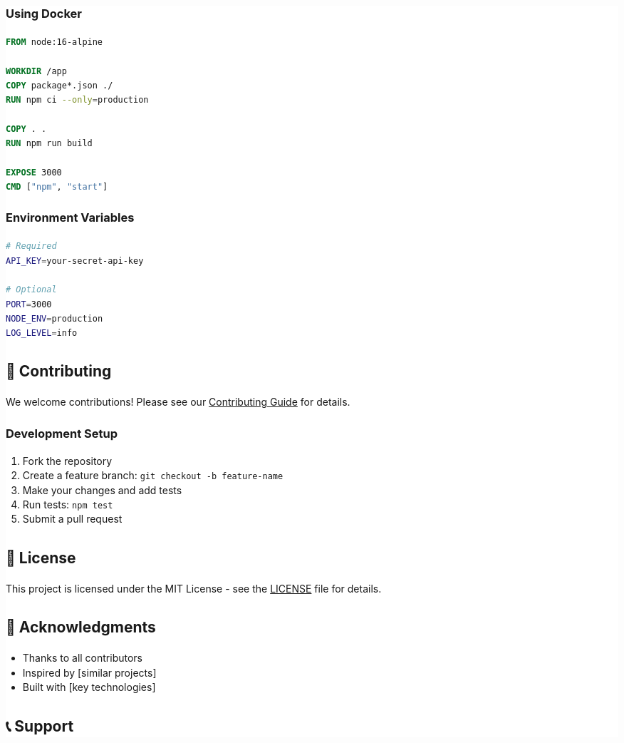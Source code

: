 ### Using Docker

```dockerfile
FROM node:16-alpine

WORKDIR /app
COPY package*.json ./
RUN npm ci --only=production

COPY . .
RUN npm run build

EXPOSE 3000
CMD ["npm", "start"]
```

### Environment Variables

```bash
# Required
API_KEY=your-secret-api-key

# Optional
PORT=3000
NODE_ENV=production
LOG_LEVEL=info
```

## 🤝 Contributing

We welcome contributions! Please see our [Contributing Guide](CONTRIBUTING.md) for details.

### Development Setup

1. Fork the repository
2. Create a feature branch: `git checkout -b feature-name`
3. Make your changes and add tests
4. Run tests: `npm test`
5. Submit a pull request

## 📄 License

This project is licensed under the MIT License - see the [LICENSE](LICENSE) file for details.

## 🙏 Acknowledgments

- Thanks to all contributors
- Inspired by [similar projects]
- Built with [key technologies]

## 📞 Support
